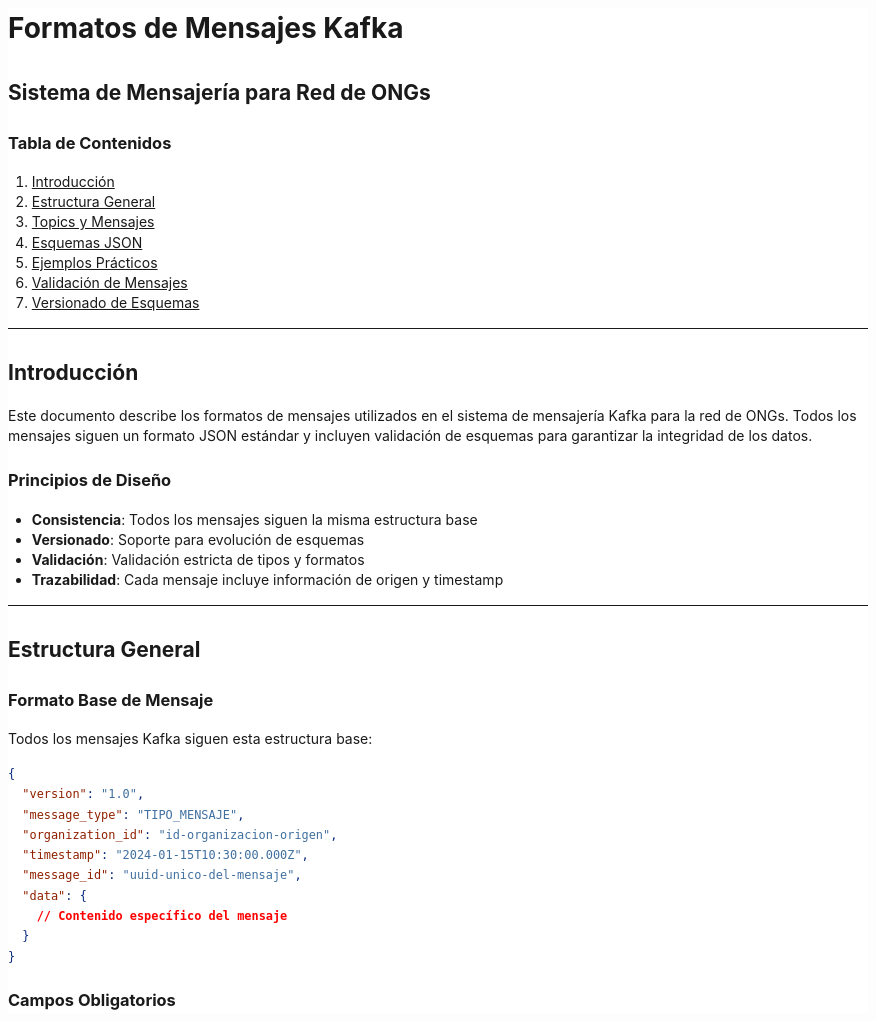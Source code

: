 # Formatos de Mensajes Kafka
## Sistema de Mensajería para Red de ONGs

### Tabla de Contenidos
1. [Introducción](#introducción)
2. [Estructura General](#estructura-general)
3. [Topics y Mensajes](#topics-y-mensajes)
4. [Esquemas JSON](#esquemas-json)
5. [Ejemplos Prácticos](#ejemplos-prácticos)
6. [Validación de Mensajes](#validación-de-mensajes)
7. [Versionado de Esquemas](#versionado-de-esquemas)

---

## Introducción

Este documento describe los formatos de mensajes utilizados en el sistema de mensajería Kafka para la red de ONGs. Todos los mensajes siguen un formato JSON estándar y incluyen validación de esquemas para garantizar la integridad de los datos.

### Principios de Diseño
- **Consistencia**: Todos los mensajes siguen la misma estructura base
- **Versionado**: Soporte para evolución de esquemas
- **Validación**: Validación estricta de tipos y formatos
- **Trazabilidad**: Cada mensaje incluye información de origen y timestamp

---

## Estructura General

### Formato Base de Mensaje

Todos los mensajes Kafka siguen esta estructura base:

```json
{
  "version": "1.0",
  "message_type": "TIPO_MENSAJE",
  "organization_id": "id-organizacion-origen",
  "timestamp": "2024-01-15T10:30:00.000Z",
  "message_id": "uuid-unico-del-mensaje",
  "data": {
    // Contenido específico del mensaje
  }
}
```

### Campos Obligatorios
